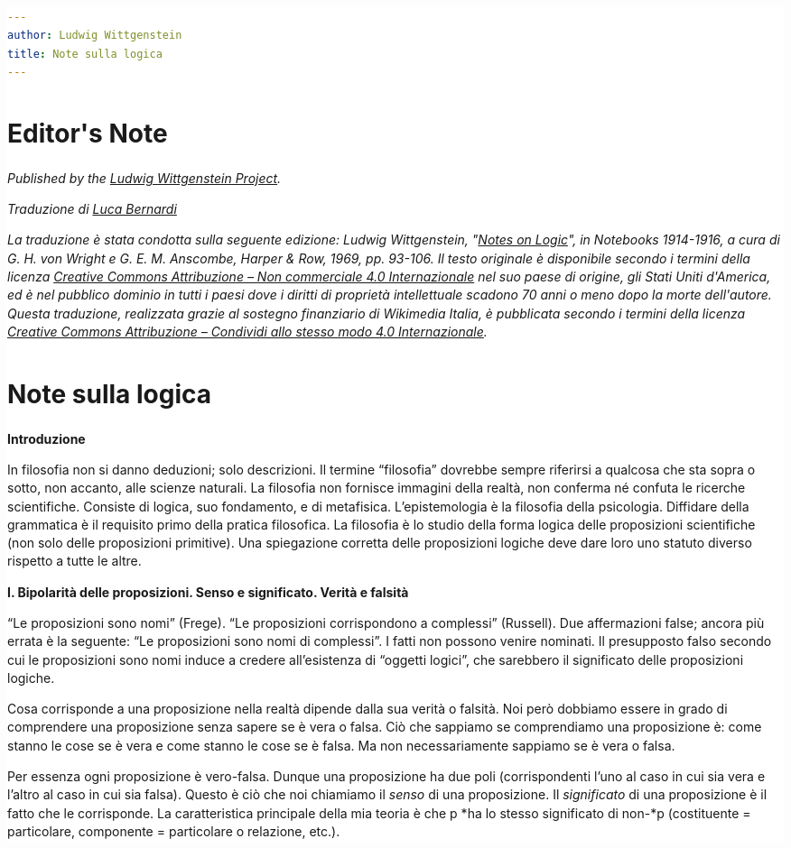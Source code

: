 ```yaml
---
author: Ludwig Wittgenstein
title: Note sulla logica
---
```


# Editor's Note

_Published by the [Ludwig Wittgenstein Project](https://www.wittgensteinproject.org/)._

_Traduzione di [Luca Bernardi](https://www.wittgensteinproject.org/w/index.php/Project:People#Luca_Bernardi)_

_La traduzione è stata condotta sulla seguente edizione: Ludwig Wittgenstein, "[Notes on Logic](https://www.wittgensteinproject.org/w/index.php/Notes_on_Logic)", in *Notebooks 1914-1916*, a cura di G. H. von Wright e G. E. M. Anscombe, Harper & Row, 1969, pp. 93-106. Il testo originale è disponibile secondo i termini della licenza [Creative Commons Attribuzione – Non commerciale 4.0 Internazionale](https://creativecommons.org/licenses/by-nc/4.0/) nel suo paese di origine, gli Stati Uniti d'America, ed è nel pubblico dominio in tutti i paesi dove i diritti di proprietà intellettuale scadono 70 anni o meno dopo la morte dell'autore. Questa traduzione, realizzata grazie al sostegno finanziario di Wikimedia Italia, è pubblicata secondo i termini della licenza [Creative Commons Attribuzione – Condividi allo stesso modo 4.0 Internazionale](https://creativecommons.org/licenses/by-sa/4.0/)._

# Note sulla logica

**Introduzione**

In filosofia non si danno deduzioni; solo descrizioni. Il termine “filosofia” dovrebbe sempre riferirsi a qualcosa che sta sopra o sotto, non accanto, alle scienze naturali. La filosofia non fornisce immagini della realtà, non conferma né confuta le ricerche scientifiche. Consiste di logica, suo fondamento, e di metafisica. L’epistemologia è la filosofia della psicologia. Diffidare della grammatica è il requisito primo della pratica filosofica. La filosofia è lo studio della forma logica delle proposizioni scientifiche (non solo delle proposizioni primitive). Una spiegazione corretta delle proposizioni logiche deve dare loro uno statuto diverso rispetto a tutte le altre.

**I. Bipolarità delle proposizioni. Senso e significato. Verità e falsità**

“Le proposizioni sono nomi” (Frege). “Le proposizioni corrispondono a complessi” (Russell). Due affermazioni false; ancora più errata è la seguente: “Le proposizioni sono nomi di complessi”. I fatti non possono venire nominati. Il presupposto falso secondo cui le proposizioni sono nomi induce a credere all’esistenza di “oggetti logici”, che sarebbero il significato delle proposizioni logiche.

Cosa corrisponde a una proposizione nella realtà dipende dalla sua verità o falsità. Noi però dobbiamo essere in grado di comprendere una proposizione senza sapere se è vera o falsa. Ciò che sappiamo se comprendiamo una proposizione è: come stanno le cose se è vera e come stanno le cose se è falsa. Ma non necessariamente sappiamo se è vera o falsa.

Per essenza ogni proposizione è vero-falsa. Dunque una proposizione ha due poli (corrispondenti l’uno al caso in cui sia vera e l’altro al caso in cui sia falsa). Questo è ciò che noi chiamiamo il *senso* di una proposizione. Il *significato* di una proposizione è il fatto che le corrisponde. La caratteristica principale della mia teoria è che p *ha lo stesso significato di non-*p (costituente = particolare, componente = particolare o relazione, etc.).
